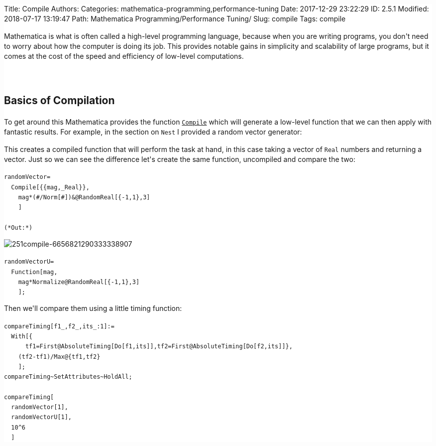 Title: Compile
Authors: 
Categories: mathematica-programming,performance-tuning
Date: 2017-12-29 23:22:29
ID: 2.5.1
Modified: 2018-07-17 13:19:47
Path: Mathematica Programming/Performance Tuning/
Slug: compile
Tags: compile

Mathematica is what is often called a high-level programming language, because when you are writing programs, you don't need to worry about how the computer is doing its job. This provides notable gains in simplicity and scalability of large programs, but it comes at the cost of the speed and efficiency of low-level computations.

<a id="basics-of-compilation" style="width:0;height:0;margin:0;padding:0;">&zwnj;</a>

## Basics of Compilation

To get around this Mathematica provides the function  [```Compile```](https://reference.wolfram.com/language/ref/Compile.html)  which will generate a low-level function that we can then apply with fantastic results. For example, in the section on  ```Nest```  I provided a random vector generator:

This creates a compiled function that will perform the task at hand, in this case taking a vector of  ```Real```  numbers and returning a vector. Just so we can see the difference let's create the same function, uncompiled and compare the two:

    randomVector=
      Compile[{{mag,_Real}},
        mag*(#/Norm[#])&@RandomReal[{-1,1},3]
        ]

    (*Out:*)
    
![251compile-6656821290333338907]({filename}/img/251compile-6656821290333338907.png)

    randomVectorU=
      Function[mag,
        mag*Normalize@RandomReal[{-1,1},3]
        ];

Then we'll compare them using a little timing function:

    compareTiming[f1_,f2_,its_:1]:=
      With[{
          tf1=First@AbsoluteTiming[Do[f1,its]],tf2=First@AbsoluteTiming[Do[f2,its]]},
        (tf2-tf1)/Max@{tf1,tf2}
        ];
    compareTiming~SetAttributes~HoldAll;

    compareTiming[
      randomVector[1],
      randomVectorU[1],
      10^6
      ]
